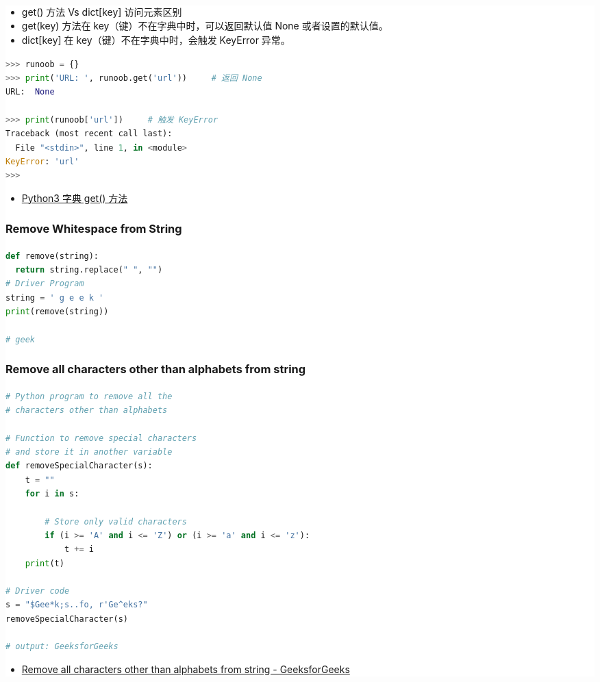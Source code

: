 - get() 方法 Vs dict[key] 访问元素区别
- get(key) 方法在 key（键）不在字典中时，可以返回默认值 None 或者设置的默认值。
- dict[key] 在 key（键）不在字典中时，会触发 KeyError 异常。

```python
>>> runoob = {}
>>> print('URL: ', runoob.get('url'))     # 返回 None
URL:  None

>>> print(runoob['url'])     # 触发 KeyError
Traceback (most recent call last):
  File "<stdin>", line 1, in <module>
KeyError: 'url'
>>>
```

- [Python3 字典 get() 方法](https://www.runoob.com/python3/python3-att-dictionary-get.html?source=post_page-----a067e7efe472---------------------------------------)

### Remove Whitespace from String
```python
def remove(string):
  return string.replace(" ", "")
# Driver Program
string = ' g e e k '
print(remove(string))

# geek
```

### Remove all characters other than alphabets from string
```python
# Python program to remove all the 
# characters other than alphabets
 
# Function to remove special characters 
# and store it in another variable
def removeSpecialCharacter(s):
    t = ""
    for i in s:
         
        # Store only valid characters
        if (i >= 'A' and i <= 'Z') or (i >= 'a' and i <= 'z'):
            t += i
    print(t)
 
# Driver code
s = "$Gee*k;s..fo, r'Ge^eks?"
removeSpecialCharacter(s)

# output: GeeksforGeeks
```
- [Remove all characters other than alphabets from string - GeeksforGeeks](https://www.geeksforgeeks.org/remove-characters-alphabets-string/?source=post_page-----a067e7efe472---------------------------------------)
